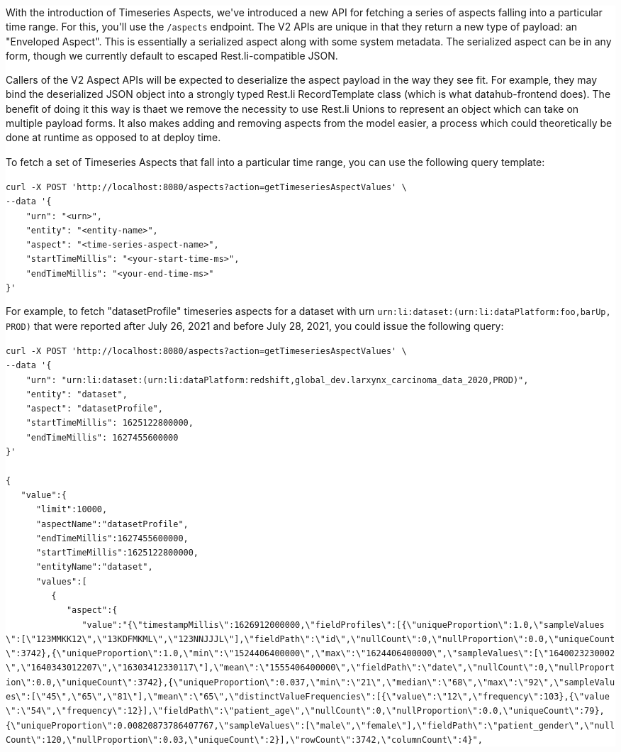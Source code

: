 With the introduction of Timeseries Aspects, we've introduced a new API for fetching a series of aspects falling into a particular time range. For this, you'll
use the `/aspects` endpoint. The V2 APIs are unique in that they return a new type of payload: an "Enveloped Aspect". This is essentially a serialized aspect along with
some system metadata. The serialized aspect can be in any form, though we currently default to escaped Rest.li-compatible JSON. 

Callers of the V2 Aspect APIs will be expected to deserialize the aspect payload in the way they see fit. For example, they may bind the deserialized JSON object
into a strongly typed Rest.li RecordTemplate class (which is what datahub-frontend does). The benefit of doing it this way is thaet we remove the necessity to 
use Rest.li Unions to represent an object which can take on multiple payload forms. It also makes adding and removing aspects from the model easier, a process
which could theoretically be done at runtime as opposed to at deploy time.

To fetch a set of Timeseries Aspects that fall into a particular time range, you can use the following query template:

```
curl -X POST 'http://localhost:8080/aspects?action=getTimeseriesAspectValues' \
--data '{
    "urn": "<urn>",
    "entity": "<entity-name>",
    "aspect": "<time-series-aspect-name>",
    "startTimeMillis": "<your-start-time-ms>",
    "endTimeMillis": "<your-end-time-ms>"
}'
```

For example, to fetch "datasetProfile" timeseries aspects for a dataset with urn `urn:li:dataset:(urn:li:dataPlatform:foo,barUp,PROD)`
that were reported after July 26, 2021 and before July 28, 2021, you could issue the following query:

```
curl -X POST 'http://localhost:8080/aspects?action=getTimeseriesAspectValues' \
--data '{
    "urn": "urn:li:dataset:(urn:li:dataPlatform:redshift,global_dev.larxynx_carcinoma_data_2020,PROD)",
    "entity": "dataset",
    "aspect": "datasetProfile",
    "startTimeMillis": 1625122800000,
    "endTimeMillis": 1627455600000
}'

{
   "value":{
      "limit":10000,
      "aspectName":"datasetProfile",
      "endTimeMillis":1627455600000,
      "startTimeMillis":1625122800000,
      "entityName":"dataset",
      "values":[
         {
            "aspect":{
               "value":"{\"timestampMillis\":1626912000000,\"fieldProfiles\":[{\"uniqueProportion\":1.0,\"sampleValues\":[\"123MMKK12\",\"13KDFMKML\",\"123NNJJJL\"],\"fieldPath\":\"id\",\"nullCount\":0,\"nullProportion\":0.0,\"uniqueCount\":3742},{\"uniqueProportion\":1.0,\"min\":\"1524406400000\",\"max\":\"1624406400000\",\"sampleValues\":[\"1640023230002\",\"1640343012207\",\"16303412330117\"],\"mean\":\"1555406400000\",\"fieldPath\":\"date\",\"nullCount\":0,\"nullProportion\":0.0,\"uniqueCount\":3742},{\"uniqueProportion\":0.037,\"min\":\"21\",\"median\":\"68\",\"max\":\"92\",\"sampleValues\":[\"45\",\"65\",\"81\"],\"mean\":\"65\",\"distinctValueFrequencies\":[{\"value\":\"12\",\"frequency\":103},{\"value\":\"54\",\"frequency\":12}],\"fieldPath\":\"patient_age\",\"nullCount\":0,\"nullProportion\":0.0,\"uniqueCount\":79},{\"uniqueProportion\":0.00820873786407767,\"sampleValues\":[\"male\",\"female\"],\"fieldPath\":\"patient_gender\",\"nullCount\":120,\"nullProportion\":0.03,\"uniqueCount\":2}],\"rowCount\":3742,\"columnCount\":4}",
```